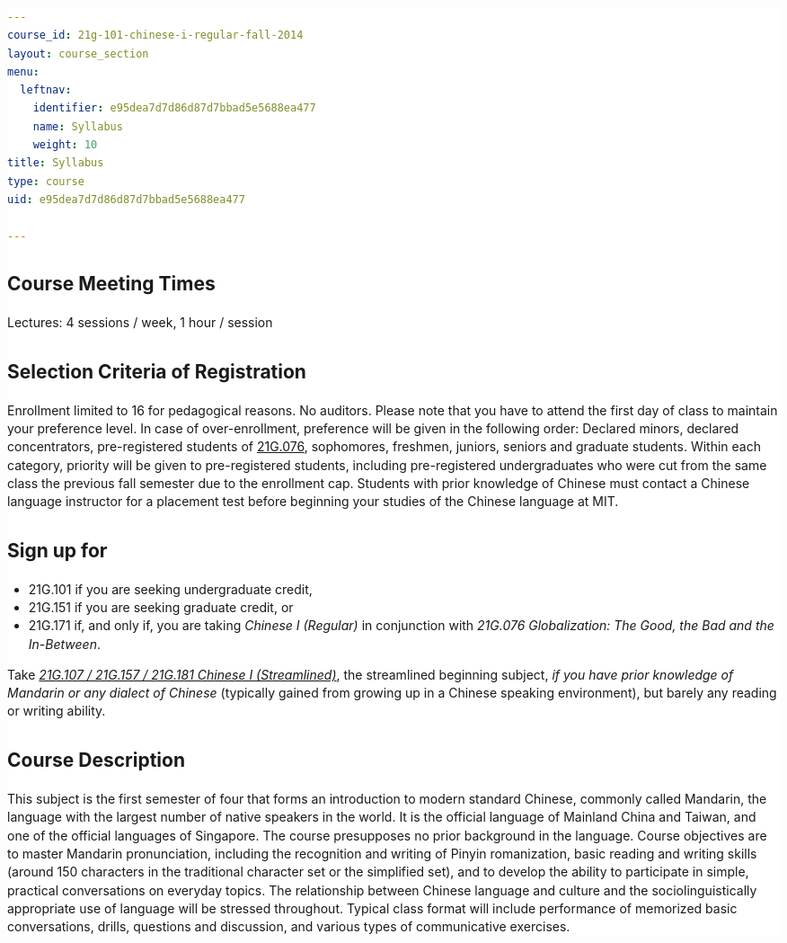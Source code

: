 ```yaml
---
course_id: 21g-101-chinese-i-regular-fall-2014
layout: course_section
menu:
  leftnav:
    identifier: e95dea7d7d86d87d7bbad5e5688ea477
    name: Syllabus
    weight: 10
title: Syllabus
type: course
uid: e95dea7d7d86d87d7bbad5e5688ea477

---
```


Course Meeting Times
--------------------

Lectures: 4 sessions / week, 1 hour / session

Selection Criteria of Registration
----------------------------------

Enrollment limited to 16 for pedagogical reasons. No auditors. Please note that you have to attend the first day of class to maintain your preference level. In case of over-enrollment, preference will be given in the following order: Declared minors, declared concentrators, pre-registered students of [21G.076](https://dspace.mit.edu/bitstream/handle/1721.1/109489/21g-076-fall-2009/contents/index.htm?sequence=246), sophomores, freshmen, juniors, seniors and graduate students. Within each category, priority will be given to pre-registered students, including pre-registered undergraduates who were cut from the same class the previous fall semester due to the enrollment cap. Students with prior knowledge of Chinese must contact a Chinese language instructor for a placement test before beginning your studies of the Chinese language at MIT.

Sign up for
-----------

*   21G.101 if you are seeking undergraduate credit,
*   21G.151 if you are seeking graduate credit, or
*   21G.171 if, and only if, you are taking _Chinese I (Regular)_ in conjunction with _21G.076 Globalization: The Good, the Bad and the In-Between_.

Take [_21G.107 / 21G.157 / 21G.181 Chinese I (Streamlined)_](/courses/21g-107-chinese-i-streamlined-fall-2014), the streamlined beginning subject, _if you have prior knowledge of Mandarin or any dialect of Chinese_ (typically gained from growing up in a Chinese speaking environment), but barely any reading or writing ability.

Course Description
------------------

This subject is the first semester of four that forms an introduction to modern standard Chinese, commonly called Mandarin, the language with the largest number of native speakers in the world. It is the official language of Mainland China and Taiwan, and one of the official languages of Singapore. The course presupposes no prior background in the language. Course objectives are to master Mandarin pronunciation, including the recognition and writing of Pinyin romanization, basic reading and writing skills (around 150 characters in the traditional character set or the simplified set), and to develop the ability to participate in simple, practical conversations on everyday topics. The relationship between Chinese language and culture and the sociolinguistically appropriate use of language will be stressed throughout. Typical class format will include performance of memorized basic conversations, drills, questions and discussion, and various types of communicative exercises.
